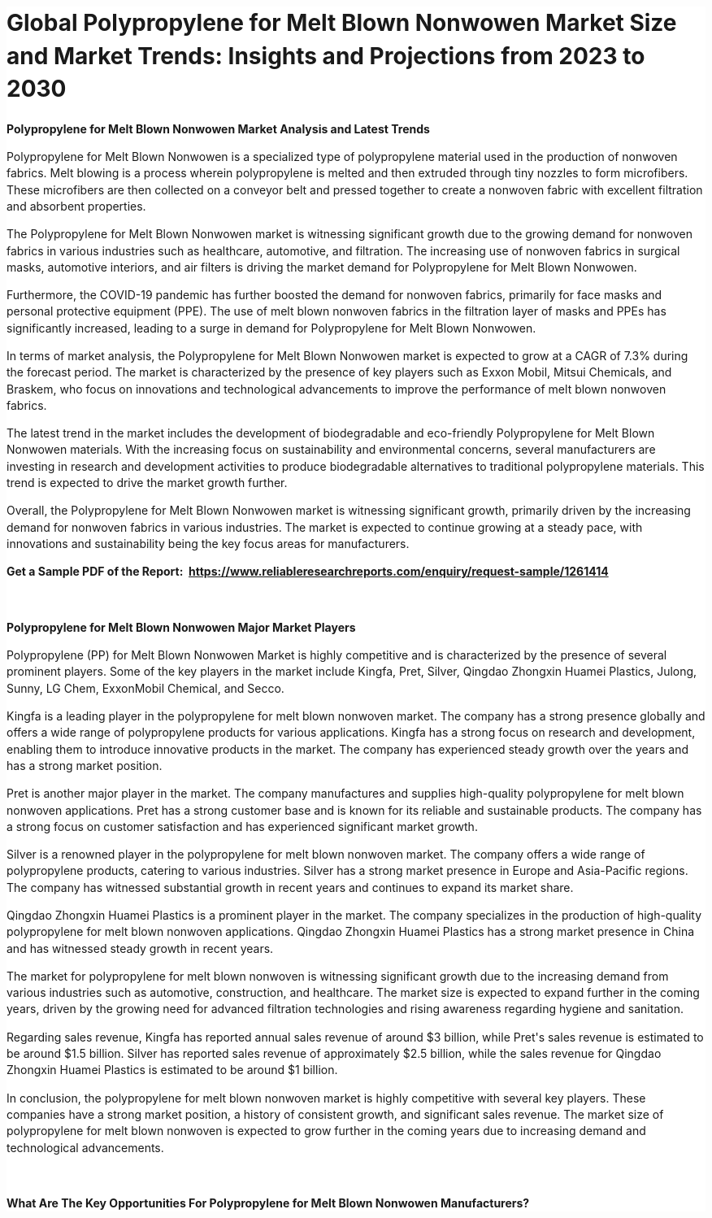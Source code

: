 <p><h1>Global Polypropylene for Melt Blown Nonwowen Market Size and Market Trends: Insights and Projections from 2023 to 2030</h1></p><p><strong>Polypropylene for Melt Blown Nonwowen Market Analysis and Latest Trends</strong></p>
<p><p>Polypropylene for Melt Blown Nonwowen is a specialized type of polypropylene material used in the production of nonwoven fabrics. Melt blowing is a process wherein polypropylene is melted and then extruded through tiny nozzles to form microfibers. These microfibers are then collected on a conveyor belt and pressed together to create a nonwoven fabric with excellent filtration and absorbent properties.</p><p>The Polypropylene for Melt Blown Nonwowen market is witnessing significant growth due to the growing demand for nonwoven fabrics in various industries such as healthcare, automotive, and filtration. The increasing use of nonwoven fabrics in surgical masks, automotive interiors, and air filters is driving the market demand for Polypropylene for Melt Blown Nonwowen.</p><p>Furthermore, the COVID-19 pandemic has further boosted the demand for nonwoven fabrics, primarily for face masks and personal protective equipment (PPE). The use of melt blown nonwoven fabrics in the filtration layer of masks and PPEs has significantly increased, leading to a surge in demand for Polypropylene for Melt Blown Nonwowen.</p><p>In terms of market analysis, the Polypropylene for Melt Blown Nonwowen market is expected to grow at a CAGR of 7.3% during the forecast period. The market is characterized by the presence of key players such as Exxon Mobil, Mitsui Chemicals, and Braskem, who focus on innovations and technological advancements to improve the performance of melt blown nonwoven fabrics.</p><p>The latest trend in the market includes the development of biodegradable and eco-friendly Polypropylene for Melt Blown Nonwowen materials. With the increasing focus on sustainability and environmental concerns, several manufacturers are investing in research and development activities to produce biodegradable alternatives to traditional polypropylene materials. This trend is expected to drive the market growth further.</p><p>Overall, the Polypropylene for Melt Blown Nonwowen market is witnessing significant growth, primarily driven by the increasing demand for nonwoven fabrics in various industries. The market is expected to continue growing at a steady pace, with innovations and sustainability being the key focus areas for manufacturers.</p></p>
<p><strong>Get a Sample PDF of the Report:&nbsp; <a href="https://www.reliableresearchreports.com/enquiry/request-sample/1261414">https://www.reliableresearchreports.com/enquiry/request-sample/1261414</a></strong></p>
<p>&nbsp;</p>
<p><strong>Polypropylene for Melt Blown Nonwowen Major Market Players</strong></p>
<p><p>Polypropylene (PP) for Melt Blown Nonwowen Market is highly competitive and is characterized by the presence of several prominent players. Some of the key players in the market include Kingfa, Pret, Silver, Qingdao Zhongxin Huamei Plastics, Julong, Sunny, LG Chem, ExxonMobil Chemical, and Secco.</p><p>Kingfa is a leading player in the polypropylene for melt blown nonwoven market. The company has a strong presence globally and offers a wide range of polypropylene products for various applications. Kingfa has a strong focus on research and development, enabling them to introduce innovative products in the market. The company has experienced steady growth over the years and has a strong market position.</p><p>Pret is another major player in the market. The company manufactures and supplies high-quality polypropylene for melt blown nonwoven applications. Pret has a strong customer base and is known for its reliable and sustainable products. The company has a strong focus on customer satisfaction and has experienced significant market growth.</p><p>Silver is a renowned player in the polypropylene for melt blown nonwoven market. The company offers a wide range of polypropylene products, catering to various industries. Silver has a strong market presence in Europe and Asia-Pacific regions. The company has witnessed substantial growth in recent years and continues to expand its market share.</p><p>Qingdao Zhongxin Huamei Plastics is a prominent player in the market. The company specializes in the production of high-quality polypropylene for melt blown nonwoven applications. Qingdao Zhongxin Huamei Plastics has a strong market presence in China and has witnessed steady growth in recent years.</p><p>The market for polypropylene for melt blown nonwoven is witnessing significant growth due to the increasing demand from various industries such as automotive, construction, and healthcare. The market size is expected to expand further in the coming years, driven by the growing need for advanced filtration technologies and rising awareness regarding hygiene and sanitation.</p><p>Regarding sales revenue, Kingfa has reported annual sales revenue of around $3 billion, while Pret's sales revenue is estimated to be around $1.5 billion. Silver has reported sales revenue of approximately $2.5 billion, while the sales revenue for Qingdao Zhongxin Huamei Plastics is estimated to be around $1 billion.</p><p>In conclusion, the polypropylene for melt blown nonwoven market is highly competitive with several key players. These companies have a strong market position, a history of consistent growth, and significant sales revenue. The market size of polypropylene for melt blown nonwoven is expected to grow further in the coming years due to increasing demand and technological advancements.</p></p>
<p>&nbsp;</p>
<p><strong>What Are The Key Opportunities For Polypropylene for Melt Blown Nonwowen Manufacturers?</strong></p>